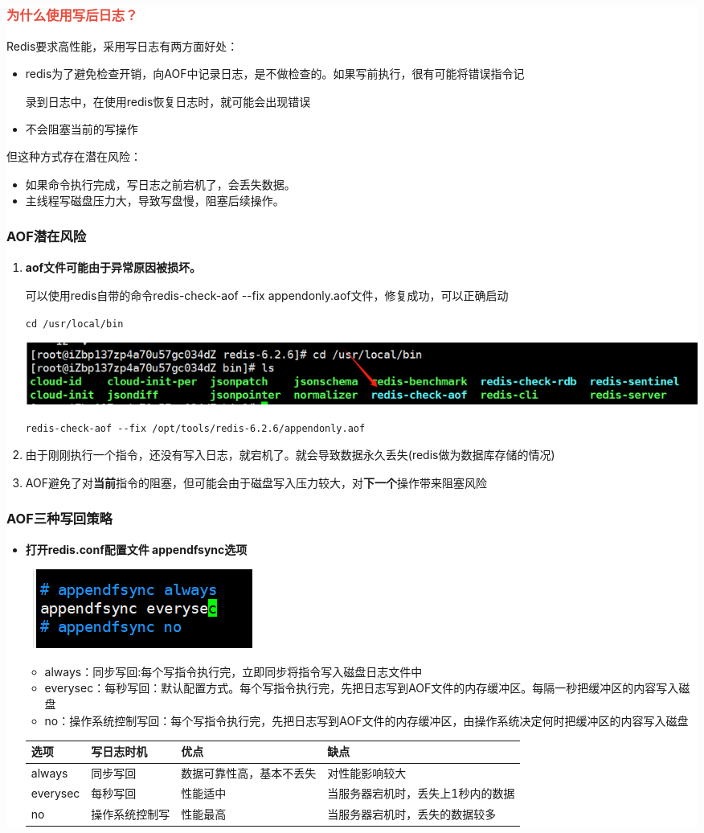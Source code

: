 ### **<font color='#E74C3C'>为什么使用写后日志？</font>**

Redis要求高性能，采用写日志有两方面好处：

- redis为了避免检查开销，向AOF中记录日志，是不做检查的。如果写前执行，很有可能将错误指令记

   录到日志中，在使用redis恢复日志时，就可能会出现错误

- 不会阻塞当前的写操作

但这种方式存在潜在风险：

- 如果命令执行完成，写日志之前宕机了，会丢失数据。
- 主线程写磁盘压力大，导致写盘慢，阻塞后续操作。

### AOF潜在风险

1. **aof文件可能由于异常原因被损坏。**

   可以使用redis自带的命令redis-check-aof --fix appendonly.aof文件，修复成功，可以正确启动

   ```shell
   cd /usr/local/bin
   ```

   ![image-20241118154148241](./assets/image-20241118154148241.png)

   ```shell
   redis-check-aof --fix /opt/tools/redis-6.2.6/appendonly.aof
   ```

2. 由于刚刚执行一个指令，还没有写入日志，就宕机了。就会导致数据永久丢失(redis做为数据库存储的情况)

3. AOF避免了对**当前**指令的阻塞，但可能会由于磁盘写入压力较大，对**下一个**操作带来阻塞风险

### <a id = "strategy">AOF三种写回策略</a>

- **打开redis.conf配置文件 appendfsync选项**

  ![image-20241118155106423](./assets/image-20241118155106423.png)
  
  - always：同步写回:每个写指令执行完，立即同步将指令写入磁盘日志文件中
  - everysec：每秒写回：默认配置方式。每个写指令执行完，先把日志写到AOF文件的内存缓冲区。每隔一秒把缓冲区的内容写入磁盘
  - no：操作系统控制写回：每个写指令执行完，先把日志写到AOF文件的内存缓冲区，由操作系统决定何时把缓冲区的内容写入磁盘

  | **选项** | **写日志时机** | **优点**                 | **缺点**                          |
  | -------- | -------------- | ------------------------ | --------------------------------- |
  | always   | 同步写回       | 数据可靠性高，基本不丢失 | 对性能影响较大                    |
  | everysec | 每秒写回       | 性能适中                 | 当服务器宕机时，丢失上1秒内的数据 |
  | no       | 操作系统控制写 | 性能最高                 | 当服务器宕机时，丢失的数据较多    |
